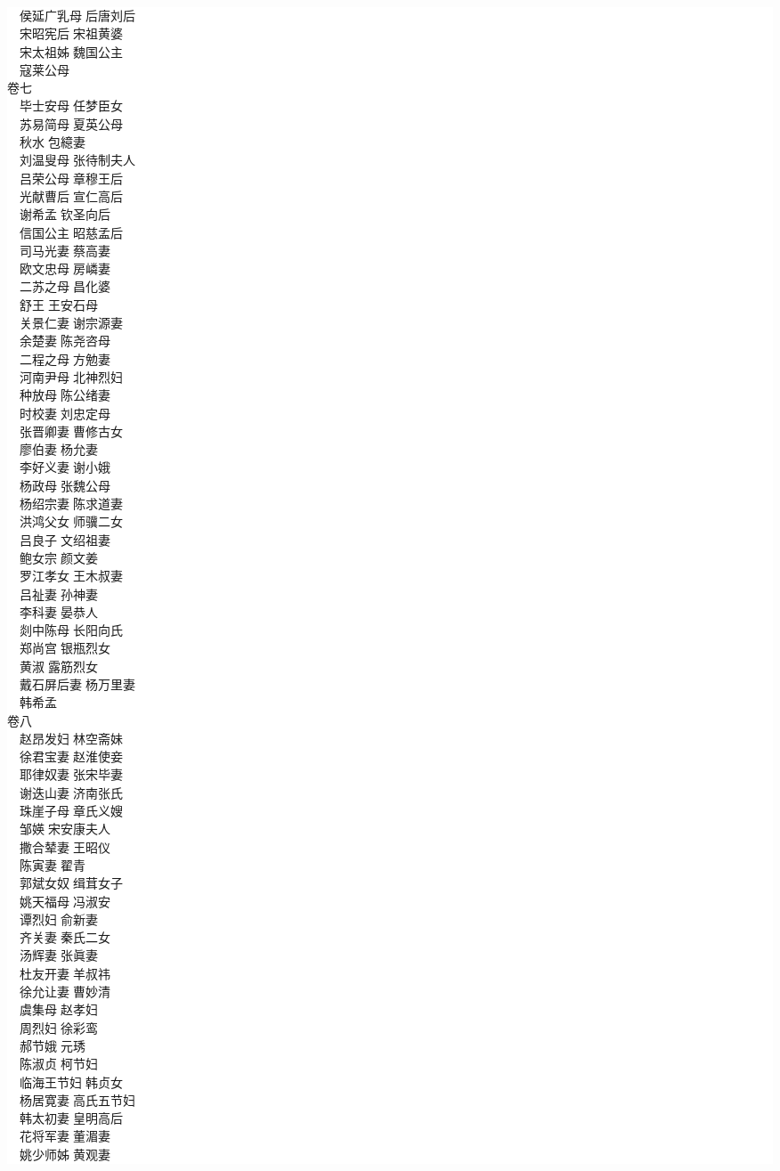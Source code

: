 　侯延广乳母    后唐刘后  
　宋昭宪后      宋祖黄婆  
　宋太祖姊      魏国公主  
　寇莱公母  
卷七  
　毕士安母      任梦臣女  
　苏易简母      夏英公母  
　秋水          包繶妻  
　刘温叟母      张待制夫人  
　吕荣公母      章穆王后  
　光献曹后      宣仁高后  
　谢希孟        钦圣向后  
　信国公主      昭慈孟后  
　司马光妻      蔡高妻  
　欧文忠母      房嶙妻  
　二苏之母      昌化婆  
　舒王          王安石母  
　关景仁妻      谢宗源妻  
　余楚妻        陈尧咨母  
　二程之母      方勉妻  
　河南尹母      北神烈妇  
　种放母        陈公绪妻  
　时校妻        刘忠定母  
　张晋卿妻      曹修古女  
　廖伯妻        杨允妻  
　李好义妻      谢小娥  
　杨政母        张魏公母  
　杨绍宗妻      陈求道妻  
　洪鸿父女      师骥二女  
　吕良子        文绍祖妻  
　鲍女宗        颜文姜  
　罗江孝女      王木叔妻  
　吕祉妻        孙神妻  
　李科妻        晏恭人  
　剡中陈母      长阳向氏  
　郑尚宫        银瓶烈女  
　黄淑          露筋烈女  
　戴石屏后妻    杨万里妻  
　韩希孟  
卷八  
　赵昂发妇      林空斋妹  
　徐君宝妻      赵淮使妾  
　耶律奴妻      张宋毕妻  
　谢迭山妻      济南张氏  
　珠崖子母      章氏义嫂  
　邹媖          宋安康夫人  
　撒合辇妻      王昭仪  
　陈寅妻        翟青  
　郭斌女奴      缉茸女子  
　姚天福母      冯淑安  
　谭烈妇        俞新妻  
　齐关妻        秦氏二女  
　汤辉妻        张眞妻  
　杜友开妻      羊叔祎  
　徐允让妻      曹妙清  
　虞集母        赵孝妇  
　周烈妇        徐彩鸾  
　郝节娥        元琇  
　陈淑贞        柯节妇  
　临海王节妇    韩贞女  
　杨居寛妻      高氏五节妇  
　韩太初妻      皇明高后  
　花将军妻      董湄妻  
　姚少师姊      黄观妻  